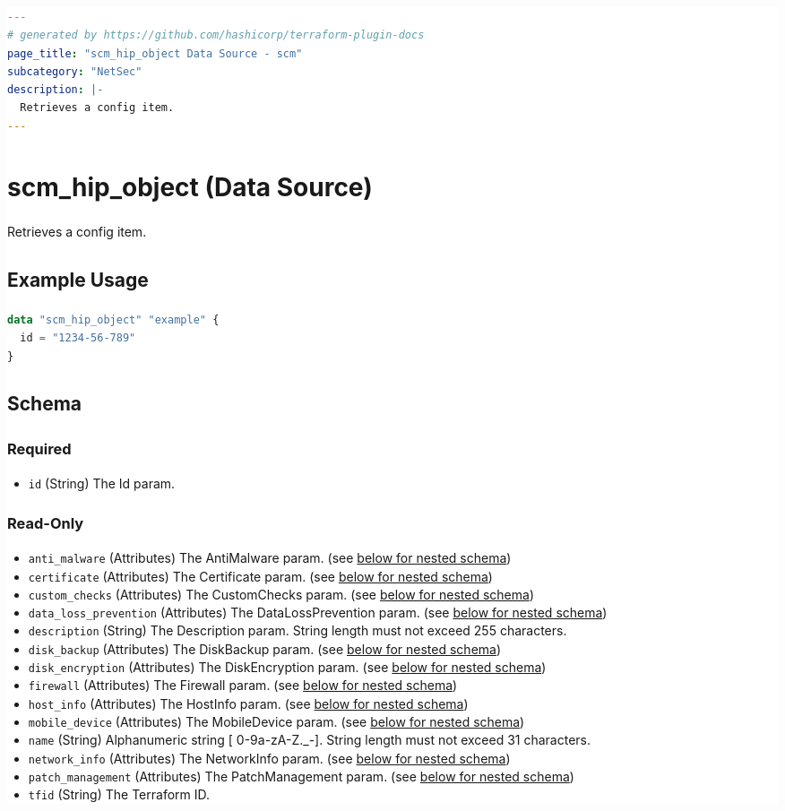 ```yaml
---
# generated by https://github.com/hashicorp/terraform-plugin-docs
page_title: "scm_hip_object Data Source - scm"
subcategory: "NetSec"
description: |-
  Retrieves a config item.
---
```


# scm_hip_object (Data Source)

Retrieves a config item.

## Example Usage

```terraform
data "scm_hip_object" "example" {
  id = "1234-56-789"
}
```


## Schema

### Required

- `id` (String) The Id param.

### Read-Only

- `anti_malware` (Attributes) The AntiMalware param. (see [below for nested schema](#nestedatt--anti_malware))
- `certificate` (Attributes) The Certificate param. (see [below for nested schema](#nestedatt--certificate))
- `custom_checks` (Attributes) The CustomChecks param. (see [below for nested schema](#nestedatt--custom_checks))
- `data_loss_prevention` (Attributes) The DataLossPrevention param. (see [below for nested schema](#nestedatt--data_loss_prevention))
- `description` (String) The Description param. String length must not exceed 255 characters.
- `disk_backup` (Attributes) The DiskBackup param. (see [below for nested schema](#nestedatt--disk_backup))
- `disk_encryption` (Attributes) The DiskEncryption param. (see [below for nested schema](#nestedatt--disk_encryption))
- `firewall` (Attributes) The Firewall param. (see [below for nested schema](#nestedatt--firewall))
- `host_info` (Attributes) The HostInfo param. (see [below for nested schema](#nestedatt--host_info))
- `mobile_device` (Attributes) The MobileDevice param. (see [below for nested schema](#nestedatt--mobile_device))
- `name` (String) Alphanumeric string [ 0-9a-zA-Z._-]. String length must not exceed 31 characters.
- `network_info` (Attributes) The NetworkInfo param. (see [below for nested schema](#nestedatt--network_info))
- `patch_management` (Attributes) The PatchManagement param. (see [below for nested schema](#nestedatt--patch_management))
- `tfid` (String) The Terraform ID.
